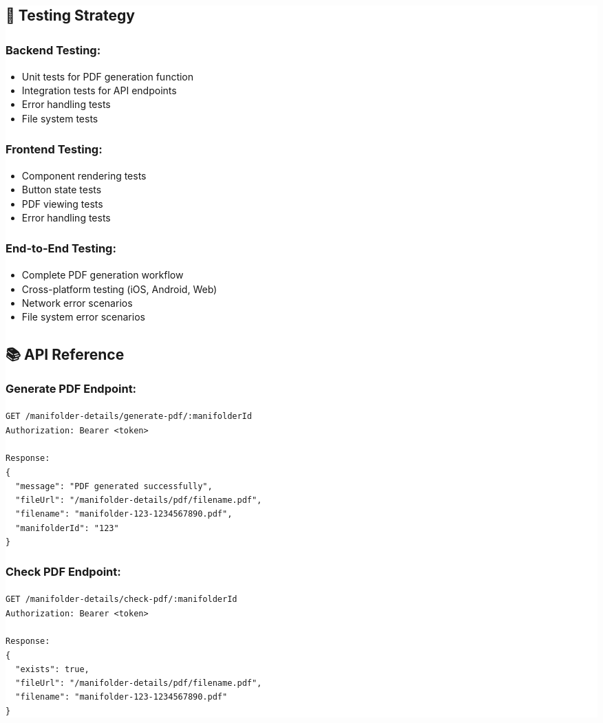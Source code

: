 ## 🧪 **Testing Strategy**

### **Backend Testing:**
- Unit tests for PDF generation function
- Integration tests for API endpoints
- Error handling tests
- File system tests

### **Frontend Testing:**
- Component rendering tests
- Button state tests
- PDF viewing tests
- Error handling tests

### **End-to-End Testing:**
- Complete PDF generation workflow
- Cross-platform testing (iOS, Android, Web)
- Network error scenarios
- File system error scenarios

## 📚 **API Reference**

### **Generate PDF Endpoint:**
```
GET /manifolder-details/generate-pdf/:manifolderId
Authorization: Bearer <token>

Response:
{
  "message": "PDF generated successfully",
  "fileUrl": "/manifolder-details/pdf/filename.pdf",
  "filename": "manifolder-123-1234567890.pdf",
  "manifolderId": "123"
}
```

### **Check PDF Endpoint:**
```
GET /manifolder-details/check-pdf/:manifolderId
Authorization: Bearer <token>

Response:
{
  "exists": true,
  "fileUrl": "/manifolder-details/pdf/filename.pdf",
  "filename": "manifolder-123-1234567890.pdf"
}
```
